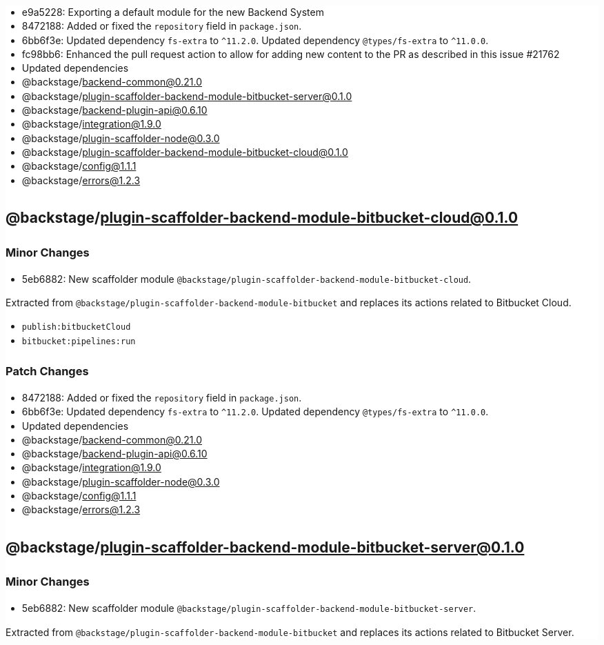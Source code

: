 - e9a5228: Exporting a default module for the new Backend System
- 8472188: Added or fixed the `repository` field in `package.json`.
- 6bb6f3e: Updated dependency `fs-extra` to `^11.2.0`.
 Updated dependency `@types/fs-extra` to `^11.0.0`.
- fc98bb6: Enhanced the pull request action to allow for adding new content to the PR as described in this issue #21762
- Updated dependencies
 - @backstage/backend-common@0.21.0
 - @backstage/plugin-scaffolder-backend-module-bitbucket-server@0.1.0
 - @backstage/backend-plugin-api@0.6.10
 - @backstage/integration@1.9.0
 - @backstage/plugin-scaffolder-node@0.3.0
 - @backstage/plugin-scaffolder-backend-module-bitbucket-cloud@0.1.0
 - @backstage/config@1.1.1
 - @backstage/errors@1.2.3

## @backstage/plugin-scaffolder-backend-module-bitbucket-cloud@0.1.0

### Minor Changes

- 5eb6882: New scaffolder module `@backstage/plugin-scaffolder-backend-module-bitbucket-cloud`.

 Extracted from `@backstage/plugin-scaffolder-backend-module-bitbucket`
 and replaces its actions related to Bitbucket Cloud.

 - `publish:bitbucketCloud`
 - `bitbucket:pipelines:run`

### Patch Changes

- 8472188: Added or fixed the `repository` field in `package.json`.
- 6bb6f3e: Updated dependency `fs-extra` to `^11.2.0`.
 Updated dependency `@types/fs-extra` to `^11.0.0`.
- Updated dependencies
 - @backstage/backend-common@0.21.0
 - @backstage/backend-plugin-api@0.6.10
 - @backstage/integration@1.9.0
 - @backstage/plugin-scaffolder-node@0.3.0
 - @backstage/config@1.1.1
 - @backstage/errors@1.2.3

## @backstage/plugin-scaffolder-backend-module-bitbucket-server@0.1.0

### Minor Changes

- 5eb6882: New scaffolder module `@backstage/plugin-scaffolder-backend-module-bitbucket-server`.

 Extracted from `@backstage/plugin-scaffolder-backend-module-bitbucket`
 and replaces its actions related to Bitbucket Server.
